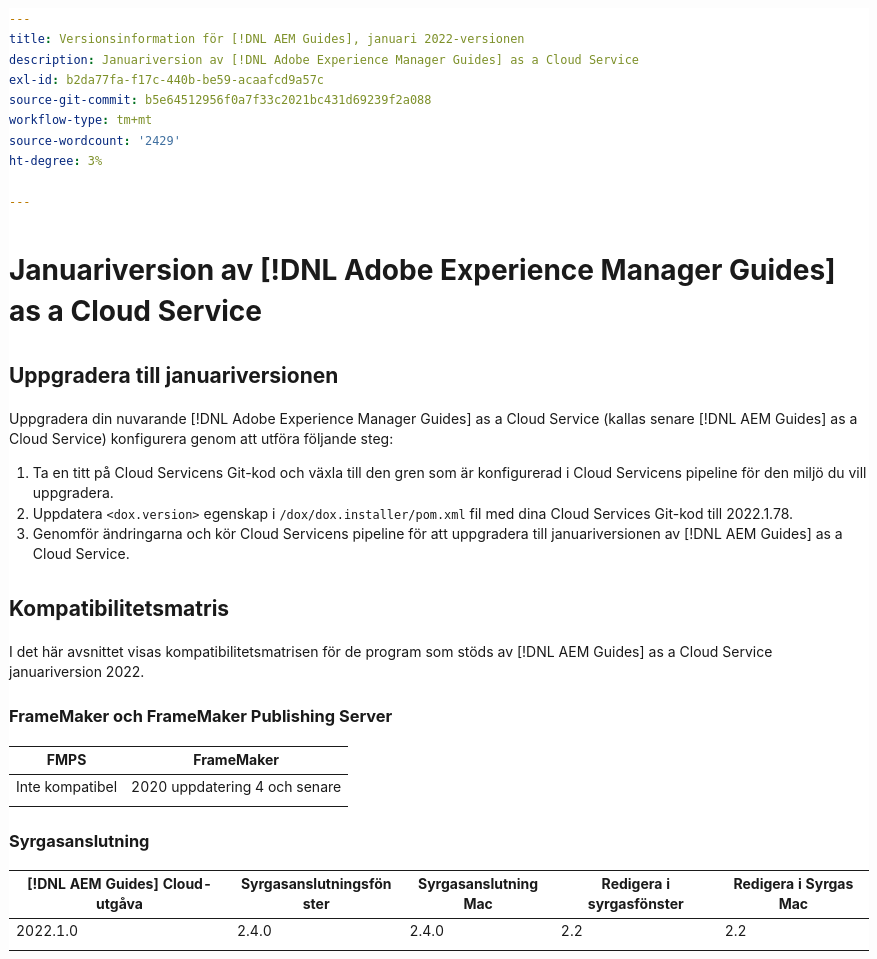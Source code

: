 ```yaml
---
title: Versionsinformation för [!DNL AEM Guides], januari 2022-versionen
description: Januariversion av [!DNL Adobe Experience Manager Guides] as a Cloud Service
exl-id: b2da77fa-f17c-440b-be59-acaafcd9a57c
source-git-commit: b5e64512956f0a7f33c2021bc431d69239f2a088
workflow-type: tm+mt
source-wordcount: '2429'
ht-degree: 3%

---
```


# Januariversion av [!DNL Adobe Experience Manager Guides] as a Cloud Service

## Uppgradera till januariversionen

Uppgradera din nuvarande [!DNL Adobe Experience Manager Guides] as a Cloud Service (kallas senare [!DNL AEM Guides] as a Cloud Service) konfigurera genom att utföra följande steg:
1. Ta en titt på Cloud Servicens Git-kod och växla till den gren som är konfigurerad i Cloud Servicens pipeline för den miljö du vill uppgradera.
2. Uppdatera `<dox.version>` egenskap i `/dox/dox.installer/pom.xml` fil med dina Cloud Services Git-kod till 2022.1.78.
3. Genomför ändringarna och kör Cloud Servicens pipeline för att uppgradera till januariversionen av [!DNL AEM Guides] as a Cloud Service.

## Kompatibilitetsmatris

I det här avsnittet visas kompatibilitetsmatrisen för de program som stöds av [!DNL AEM Guides] as a Cloud Service januariversion 2022.

### FrameMaker och FrameMaker Publishing Server

| FMPS | FrameMaker |
| --- | --- |
| Inte kompatibel | 2020 uppdatering 4 och senare |
|  |  |


### Syrgasanslutning

| [!DNL AEM Guides] Cloud-utgåva | Syrgasanslutningsfönster | Syrgasanslutning Mac | Redigera i syrgasfönster | Redigera i Syrgas Mac |
| --- | --- | --- | --- | --- |
| 2022.1.0 | 2.4.0 | 2.4.0 | 2.2 | 2.2 |
|  |  |  |  |  |

